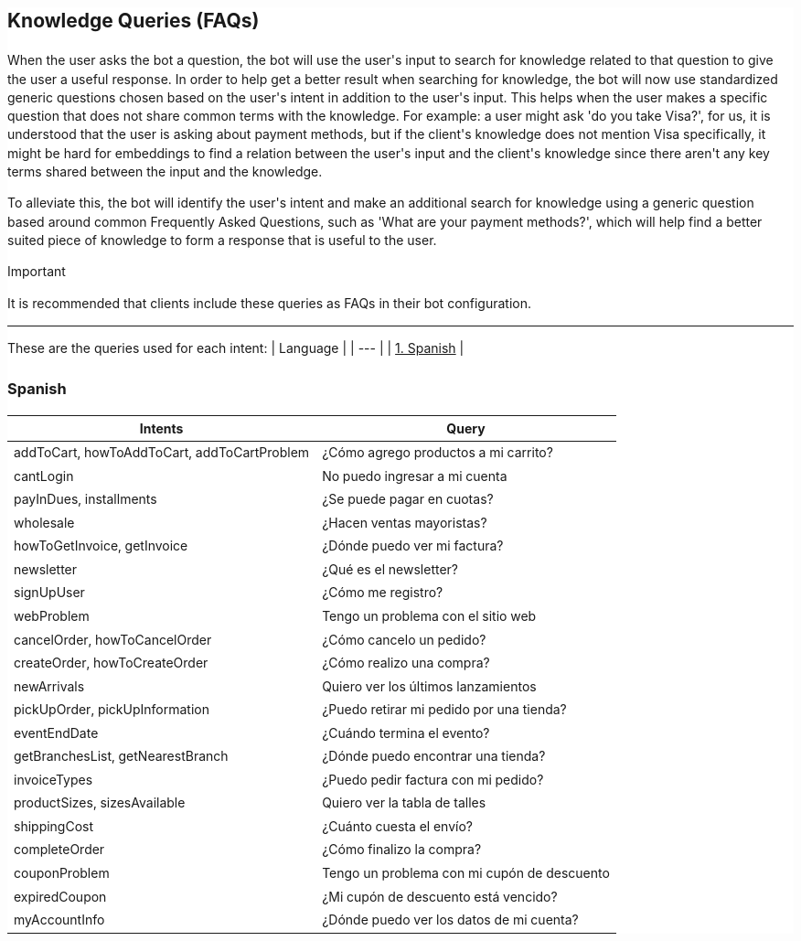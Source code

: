 ## Knowledge Queries (FAQs)
When the user asks the bot a question, the bot will use the user's input to search for knowledge related to that question to give the user a useful response. In order to help get a better result when searching for knowledge, the bot will now use standardized generic questions chosen based on the user's intent in addition to the user's input. This helps when the user makes a specific question that does not share common terms with the knowledge. For example: a user might ask 'do you take Visa?', for us, it is understood that the user is asking about payment methods, but if the client's knowledge does not mention Visa specifically, it might be hard for embeddings to find a relation between the user's input and the client's knowledge since there aren't any key terms shared between the input and the knowledge.  

To alleviate this, the bot will identify the user's intent and make an additional search for knowledge using a generic question based around common Frequently Asked Questions, such as 'What are your payment methods?', which will help find a better suited piece of knowledge to form a response that is useful to the user.
>[!IMPORTANT]
>It is recommended that clients include these queries as FAQs in their bot configuration.
---
These are the queries used for each intent:
| Language |
| --- |
| [1. Spanish](#spanish) |

### Spanish
| Intents | Query |
| --- | --- |
| addToCart, howToAddToCart, addToCartProblem | ¿Cómo agrego productos a mi carrito? |
| cantLogin | No puedo ingresar a mi cuenta |
| payInDues, installments | ¿Se puede pagar en cuotas? |
| wholesale | ¿Hacen ventas mayoristas? |
| howToGetInvoice, getInvoice | ¿Dónde puedo ver mi factura? |
| newsletter | ¿Qué es el newsletter? |
| signUpUser | ¿Cómo me registro? |
| webProblem | Tengo un problema con el sitio web |
| cancelOrder, howToCancelOrder | ¿Cómo cancelo un pedido? |
| createOrder, howToCreateOrder | ¿Cómo realizo una compra? |
| newArrivals | Quiero ver los últimos lanzamientos |
| pickUpOrder, pickUpInformation | ¿Puedo retirar mi pedido por una tienda? |
| eventEndDate | ¿Cuándo termina el evento? |
| getBranchesList, getNearestBranch | ¿Dónde puedo encontrar una tienda? |
| invoiceTypes | ¿Puedo pedir factura con mi pedido? |
| productSizes, sizesAvailable | Quiero ver la tabla de talles |
| shippingCost | ¿Cuánto cuesta el envío? |
| completeOrder | ¿Cómo finalizo la compra? |
| couponProblem | Tengo un problema con mi cupón de descuento |
| expiredCoupon | ¿Mi cupón de descuento está vencido? |
| myAccountInfo | ¿Dónde puedo ver los datos de mi cuenta? |